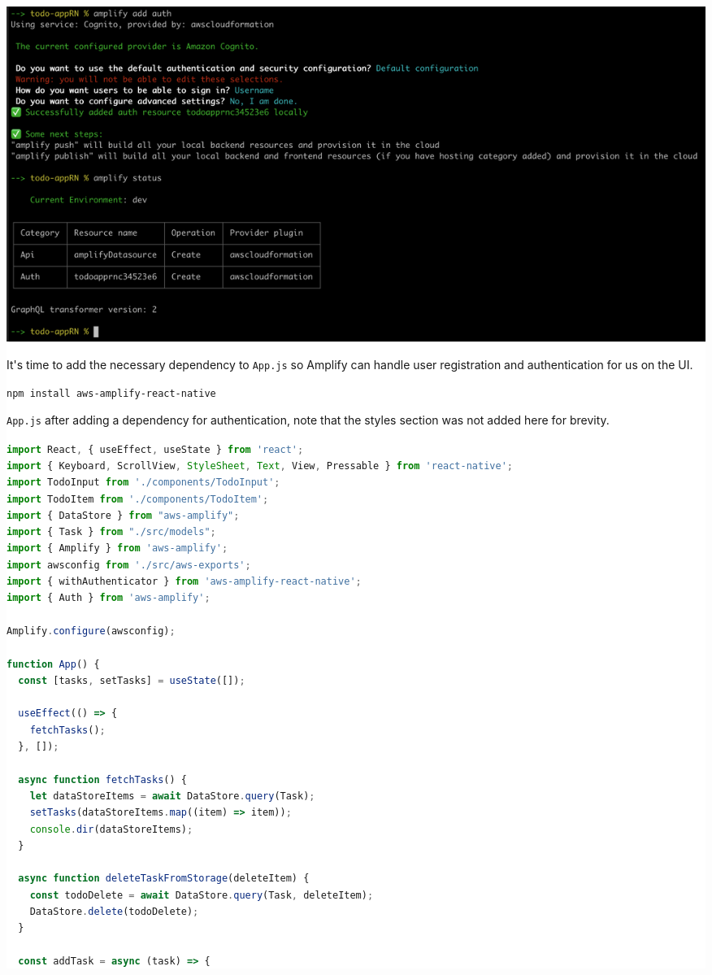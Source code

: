 !["Output from running amplify add auth"](https://github.com/KazChe/blogs/blob/main/amplify/amplify-datastore-android/images/amplify-add-auth.png?raw=true)

It's time to add the necessary dependency to `App.js` so Amplify can handle user registration and authentication for us on the UI.

```bash
npm install aws-amplify-react-native
```

`App.js` after adding a dependency for authentication, note that  the styles section was not added here for brevity.

```javascript
import React, { useEffect, useState } from 'react';
import { Keyboard, ScrollView, StyleSheet, Text, View, Pressable } from 'react-native';
import TodoInput from './components/TodoInput';
import TodoItem from './components/TodoItem';
import { DataStore } from "aws-amplify";
import { Task } from "./src/models";
import { Amplify } from 'aws-amplify';
import awsconfig from './src/aws-exports';
import { withAuthenticator } from 'aws-amplify-react-native';
import { Auth } from 'aws-amplify';

Amplify.configure(awsconfig);

function App() {
  const [tasks, setTasks] = useState([]);

  useEffect(() => {
    fetchTasks();
  }, []);

  async function fetchTasks() {
    let dataStoreItems = await DataStore.query(Task);
    setTasks(dataStoreItems.map((item) => item));
    console.dir(dataStoreItems);
  }

  async function deleteTaskFromStorage(deleteItem) {
    const todoDelete = await DataStore.query(Task, deleteItem);
    DataStore.delete(todoDelete);
  }

  const addTask = async (task) => {
```